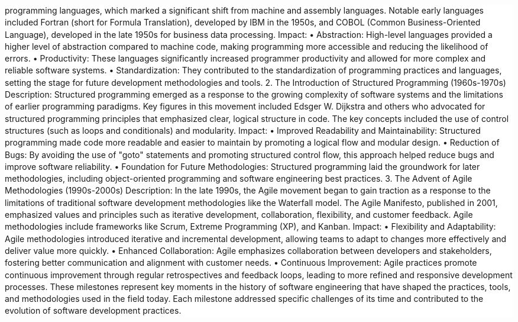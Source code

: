 programming languages, which marked a significant shift from machine and assembly 
languages. Notable early languages included Fortran (short for Formula Translation), 
developed by IBM in the 1950s, and COBOL (Common Business-Oriented Language), 
developed in the late 1950s for business data processing.
Impact:
• Abstraction: High-level languages provided a higher level of abstraction 
compared to machine code, making programming more accessible and 
reducing the likelihood of errors.
• Productivity: These languages significantly increased programmer productivity 
and allowed for more complex and reliable software systems.
• Standardization: They contributed to the standardization of programming 
practices and languages, setting the stage for future development 
methodologies and tools.
2. The Introduction of Structured Programming (1960s-1970s)
Description: Structured programming emerged as a response to the growing 
complexity of software systems and the limitations of earlier programming paradigms. 
Key figures in this movement included Edsger W. Dijkstra and others who advocated for 
structured programming principles that emphasized clear, logical structure in code. The 
key concepts included the use of control structures (such as loops and conditionals) 
and modularity.
Impact:
• Improved Readability and Maintainability: Structured programming made code 
more readable and easier to maintain by promoting a logical flow and modular 
design.
• Reduction of Bugs: By avoiding the use of "goto" statements and promoting 
structured control flow, this approach helped reduce bugs and improve 
software reliability.
• Foundation for Future Methodologies: Structured programming laid the 
groundwork for later methodologies, including object-oriented programming 
and software engineering best practices.
3. The Advent of Agile Methodologies (1990s-2000s)
Description: In the late 1990s, the Agile movement began to gain traction as a response 
to the limitations of traditional software development methodologies like the Waterfall 
model. The Agile Manifesto, published in 2001, emphasized values and principles such 
as iterative development, collaboration, flexibility, and customer feedback. Agile 
methodologies include frameworks like Scrum, Extreme Programming (XP), and 
Kanban.
Impact:
• Flexibility and Adaptability: Agile methodologies introduced iterative and 
incremental development, allowing teams to adapt to changes more effectively 
and deliver value more quickly.
• Enhanced Collaboration: Agile emphasizes collaboration between developers 
and stakeholders, fostering better communication and alignment with customer 
needs.
• Continuous Improvement: Agile practices promote continuous improvement 
through regular retrospectives and feedback loops, leading to more refined and 
responsive development processes.
These milestones represent key moments in the history of software engineering that 
have shaped the practices, tools, and methodologies used in the field today. Each 
milestone addressed specific challenges of its time and contributed to the evolution of 
software development practices.
